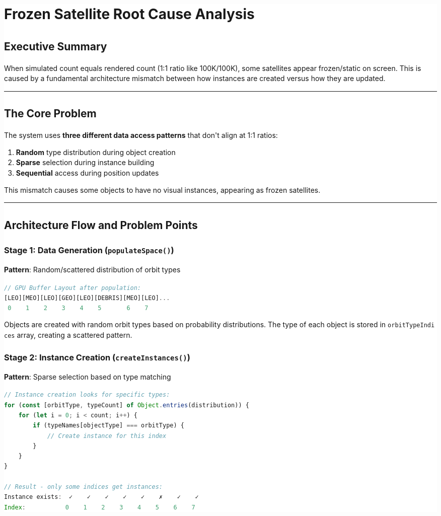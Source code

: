 # Frozen Satellite Root Cause Analysis

## Executive Summary

When simulated count equals rendered count (1:1 ratio like 100K/100K), some satellites appear frozen/static on screen. This is caused by a fundamental architecture mismatch between how instances are created versus how they are updated.

---

## The Core Problem

The system uses **three different data access patterns** that don't align at 1:1 ratios:

1. **Random** type distribution during object creation
2. **Sparse** selection during instance building  
3. **Sequential** access during position updates

This mismatch causes some objects to have no visual instances, appearing as frozen satellites.

---

## Architecture Flow and Problem Points

### Stage 1: Data Generation (`populateSpace()`)
**Pattern**: Random/scattered distribution of orbit types

```javascript
// GPU Buffer Layout after population:
[LEO][MEO][LEO][GEO][LEO][DEBRIS][MEO][LEO]...
 0    1    2    3    4    5       6    7
```

Objects are created with random orbit types based on probability distributions. The type of each object is stored in `orbitTypeIndices` array, creating a scattered pattern.

### Stage 2: Instance Creation (`createInstances()`)
**Pattern**: Sparse selection based on type matching

```javascript
// Instance creation looks for specific types:
for (const [orbitType, typeCount] of Object.entries(distribution)) {
    for (let i = 0; i < count; i++) {
        if (typeNames[objectType] === orbitType) {
            // Create instance for this index
        }
    }
}

// Result - only some indices get instances:
Instance exists:  ✓    ✓    ✓    ✓    ✓    ✗    ✓    ✓
Index:           0    1    2    3    4    5    6    7
```
